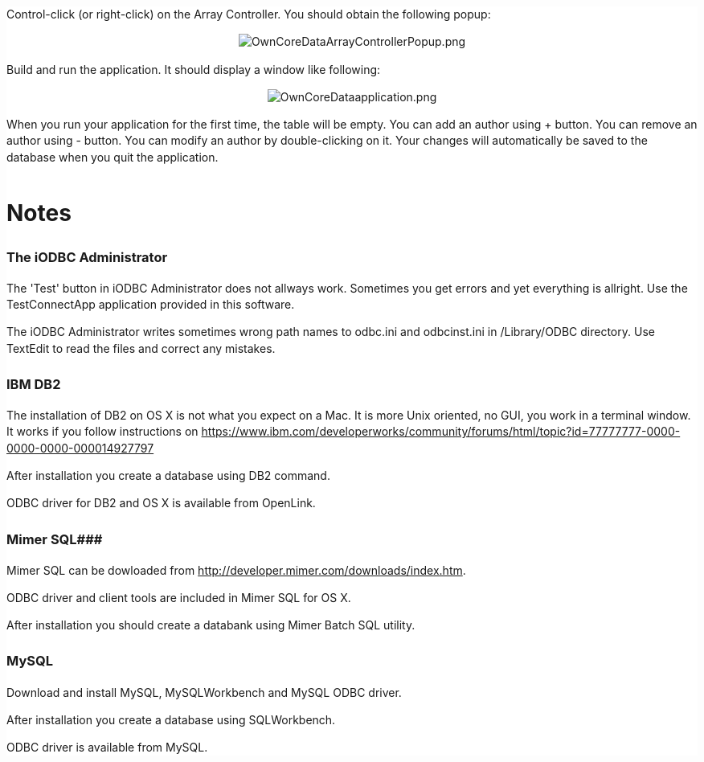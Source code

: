 Control-click (or right-click) on the Array Controller. You should obtain the following popup:

<center>
<img src="docs/Images/OwnCoreDataArrayControllerPopup.png" alt="OwnCoreDataArrayControllerPopup.png">
</center>

Build and run the application. It should display a window like following:

<center>
<img src="docs/Images/OwnCoreDataApplication.png" alt="OwnCoreDataapplication.png">
</center>

When you run your application for the first time, the table will be empty. You
can add an author using + button.
You can remove an author using - button. You can modify an author by double-clicking on it.
Your changes will automatically be saved to the database when you quit the application.

# Notes #

### The iODBC Administrator ###

The 'Test' button in iODBC Administrator does not allways work. Sometimes you
get errors and yet everything is allright. Use the TestConnectApp application provided in
this software.

The iODBC Administrator writes sometimes wrong path names to odbc.ini and odbcinst.ini in 
/Library/ODBC directory. Use TextEdit to read the files and correct any mistakes.

### IBM DB2 ###

The installation of DB2 on OS X is not what you expect on a Mac. It is more Unix
oriented, no GUI, you work in a terminal window. It works if you follow instructions on
https://www.ibm.com/developerworks/community/forums/html/topic?id=77777777-0000-0000-0000-000014927797

After installation you create a database using DB2 command.

ODBC driver for DB2 and OS X is available from OpenLink.

### Mimer SQL###

Mimer SQL can be dowloaded from http://developer.mimer.com/downloads/index.htm.

ODBC driver and client tools are included in Mimer SQL for OS X.

After installation you should create a databank using Mimer Batch SQL utility.

### MySQL ###

Download and install MySQL, MySQLWorkbench and MySQL ODBC driver.

After installation you create a database using SQLWorkbench.

ODBC driver is available from MySQL.

